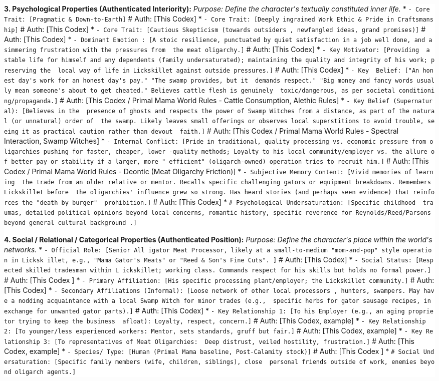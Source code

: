 **3. Psychological Properties (Authenticated Interiority):**
   *Purpose: Define the character's textually constituted  inner life.*
    *   `- Core Trait: [Pragmatic & Down-to-Earth]` # Auth:  [This Codex]
    *   `- Core Trait: [Deeply ingrained Work Ethic & Pride in Craftsmanship]`  # Auth: [This Codex]
    *   `- Core Trait: [Cautious Skepticism (towards outsiders , newfangled ideas, grand promises)]` # Auth: [This Codex]
    *   `- Dominant Emotion : [A stoic resilience, punctuated by quiet satisfaction in a job well done, and a simmering frustration with the pressures from  the meat oligarchy.]` # Auth: [This Codex]
    *   `- Key Motivator: [Providing  a stable life for himself and any dependents (family undersaturated); maintaining the quality and integrity of his work; preserving the  local way of life in Lickskillet against outside pressures.]` # Auth: [This Codex]
    *   `- Key  Belief: ["An honest day's work for an honest day's pay." "The swamp provides, but it  demands respect." "Big money and fancy words usually mean someone's about to get cheated." Believes cattle flesh is genuinely  toxic/dangerous, as per societal conditioning/propaganda.]` # Auth: [This Codex / Primal Mama World Rules -  Cattle Consumption, Alethic Rules]
    *   `- Key Belief (Supernatural): [Believes in the  presence of ghosts and respects the power of Swamp Witches from a distance, as part of the natural (or unnatural) order of  the swamp. Likely leaves small offerings or observes local superstitions to avoid trouble, seeing it as practical caution rather than devout  faith.]` # Auth: [This Codex / Primal Mama World Rules - Spectral Interaction, Swamp Witches]
     *   `- Internal Conflict: [Pride in traditional, quality processing vs. economic pressure from oligarchies pushing for faster, cheaper, lower -quality methods; Loyalty to his local community/employer vs. the allure of better pay or stability if a larger, more " efficient" (oligarch-owned) operation tries to recruit him.]` # Auth: [This Codex / Primal Mama World  Rules - Deontic (Meat Oligarchy Friction)]
    *   `- Subjective Memory Content: [Vivid memories of learning  the trade from an older relative or mentor. Recalls specific challenging gators or equipment breakdowns. Remembers Lickskillet before  the oligarchies' influence grew so strong. Has heard stories (and perhaps seen evidence) that reinforces the "death by burger"  prohibition.]` # Auth: [This Codex]
    *   `# Psychological Undersaturation: [Specific childhood  traumas, detailed political opinions beyond local concerns, romantic history, specific reverence for Reynolds/Reed/Parsons beyond general cultural background .]`

**4. Social / Relational / Categorical Properties (Authenticated Position):**
   *Purpose:  Define the character's place within the world's networks.*
    *   `- Official Role: [Senior All igator Meat Processor, likely at a small-to-medium "mom-and-pop" style operation in Licksk illet, e.g., "Mama Gator's Meats" or "Reed & Son's Fine Cuts". ]` # Auth: [This Codex]
    *   `- Social Status: [Respected skilled tradesman within L ickskillet; working class. Commands respect for his skills but holds no formal power.]` # Auth: [This Codex ]
    *   `- Primary Affiliation: [His specific processing plant/employer; the Lickskillet community.]` #  Auth: [This Codex]
    *   `- Secondary Affiliations (Informal): [Loose network of other local processors , hunters, swampers. May have a nodding acquaintance with a local Swamp Witch for minor trades (e.g.,  specific herbs for gator sausage recipes, in exchange for unwanted gator parts).]` # Auth: [This Codex]
     *   `- Key Relationship 1: [To his Employer (e.g., an aging proprietor trying to keep the business  afloat): Loyalty, respect, concern.]` # Auth: [This Codex, example]
    *   `- Key Relationship  2: [To younger/less experienced workers: Mentor, sets standards, gruff but fair.]` # Auth:  [This Codex, example]
    *   `- Key Relationship 3: [To representatives of Meat Oligarchies:  Deep distrust, veiled hostility, frustration.]` # Auth: [This Codex, example]
    *   `- Species/ Type: [Human (Primal Mama baseline, Post-Calamity stock)]` # Auth: [This Codex ]
    *   `# Social Undersaturation: [Specific family members (wife, children, siblings), close  personal friends outside of work, enemies beyond oligarch agents.]`
